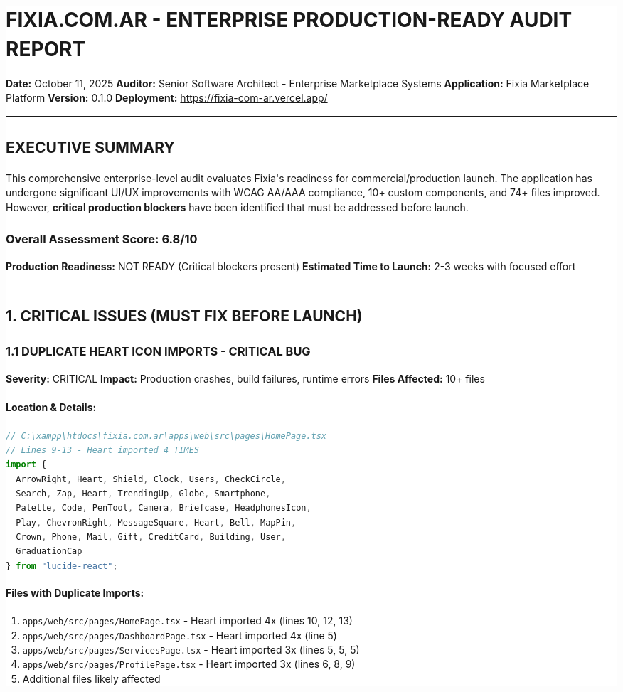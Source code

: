 # FIXIA.COM.AR - ENTERPRISE PRODUCTION-READY AUDIT REPORT

**Date:** October 11, 2025
**Auditor:** Senior Software Architect - Enterprise Marketplace Systems
**Application:** Fixia Marketplace Platform
**Version:** 0.1.0
**Deployment:** https://fixia-com-ar.vercel.app/

---

## EXECUTIVE SUMMARY

This comprehensive enterprise-level audit evaluates Fixia's readiness for commercial/production launch. The application has undergone significant UI/UX improvements with WCAG AA/AAA compliance, 10+ custom components, and 74+ files improved. However, **critical production blockers** have been identified that must be addressed before launch.

### Overall Assessment Score: 6.8/10

**Production Readiness:** NOT READY (Critical blockers present)
**Estimated Time to Launch:** 2-3 weeks with focused effort

---

## 1. CRITICAL ISSUES (MUST FIX BEFORE LAUNCH)

### 1.1 DUPLICATE HEART ICON IMPORTS - CRITICAL BUG
**Severity:** CRITICAL
**Impact:** Production crashes, build failures, runtime errors
**Files Affected:** 10+ files

#### Location & Details:
```typescript
// C:\xampp\htdocs\fixia.com.ar\apps\web\src\pages\HomePage.tsx
// Lines 9-13 - Heart imported 4 TIMES
import {
  ArrowRight, Heart, Shield, Clock, Users, CheckCircle,
  Search, Zap, Heart, TrendingUp, Globe, Smartphone,
  Palette, Code, PenTool, Camera, Briefcase, HeadphonesIcon,
  Play, ChevronRight, MessageSquare, Heart, Bell, MapPin,
  Crown, Phone, Mail, Gift, CreditCard, Building, User,
  GraduationCap
} from "lucide-react";
```

#### Files with Duplicate Imports:
1. `apps/web/src/pages/HomePage.tsx` - Heart imported 4x (lines 10, 12, 13)
2. `apps/web/src/pages/DashboardPage.tsx` - Heart imported 4x (line 5)
3. `apps/web/src/pages/ServicesPage.tsx` - Heart imported 3x (lines 5, 5, 5)
4. `apps/web/src/pages/ProfilePage.tsx` - Heart imported 3x (lines 6, 8, 9)
5. Additional files likely affected
